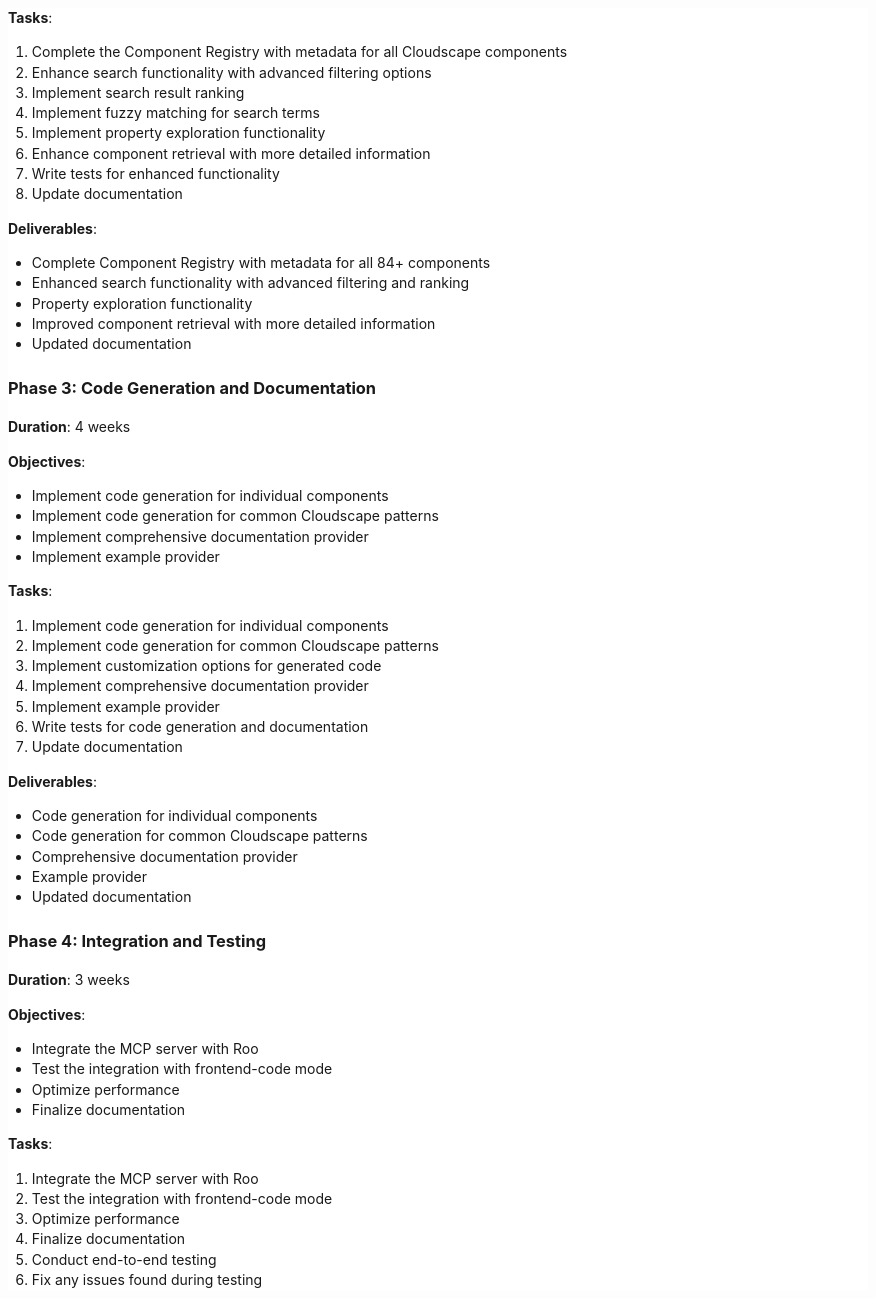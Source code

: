 **Tasks**:
1. Complete the Component Registry with metadata for all Cloudscape components
2. Enhance search functionality with advanced filtering options
3. Implement search result ranking
4. Implement fuzzy matching for search terms
5. Implement property exploration functionality
6. Enhance component retrieval with more detailed information
7. Write tests for enhanced functionality
8. Update documentation

**Deliverables**:
- Complete Component Registry with metadata for all 84+ components
- Enhanced search functionality with advanced filtering and ranking
- Property exploration functionality
- Improved component retrieval with more detailed information
- Updated documentation

### Phase 3: Code Generation and Documentation

**Duration**: 4 weeks

**Objectives**:
- Implement code generation for individual components
- Implement code generation for common Cloudscape patterns
- Implement comprehensive documentation provider
- Implement example provider

**Tasks**:
1. Implement code generation for individual components
2. Implement code generation for common Cloudscape patterns
3. Implement customization options for generated code
4. Implement comprehensive documentation provider
5. Implement example provider
6. Write tests for code generation and documentation
7. Update documentation

**Deliverables**:
- Code generation for individual components
- Code generation for common Cloudscape patterns
- Comprehensive documentation provider
- Example provider
- Updated documentation

### Phase 4: Integration and Testing

**Duration**: 3 weeks

**Objectives**:
- Integrate the MCP server with Roo
- Test the integration with frontend-code mode
- Optimize performance
- Finalize documentation

**Tasks**:
1. Integrate the MCP server with Roo
2. Test the integration with frontend-code mode
3. Optimize performance
4. Finalize documentation
5. Conduct end-to-end testing
6. Fix any issues found during testing
